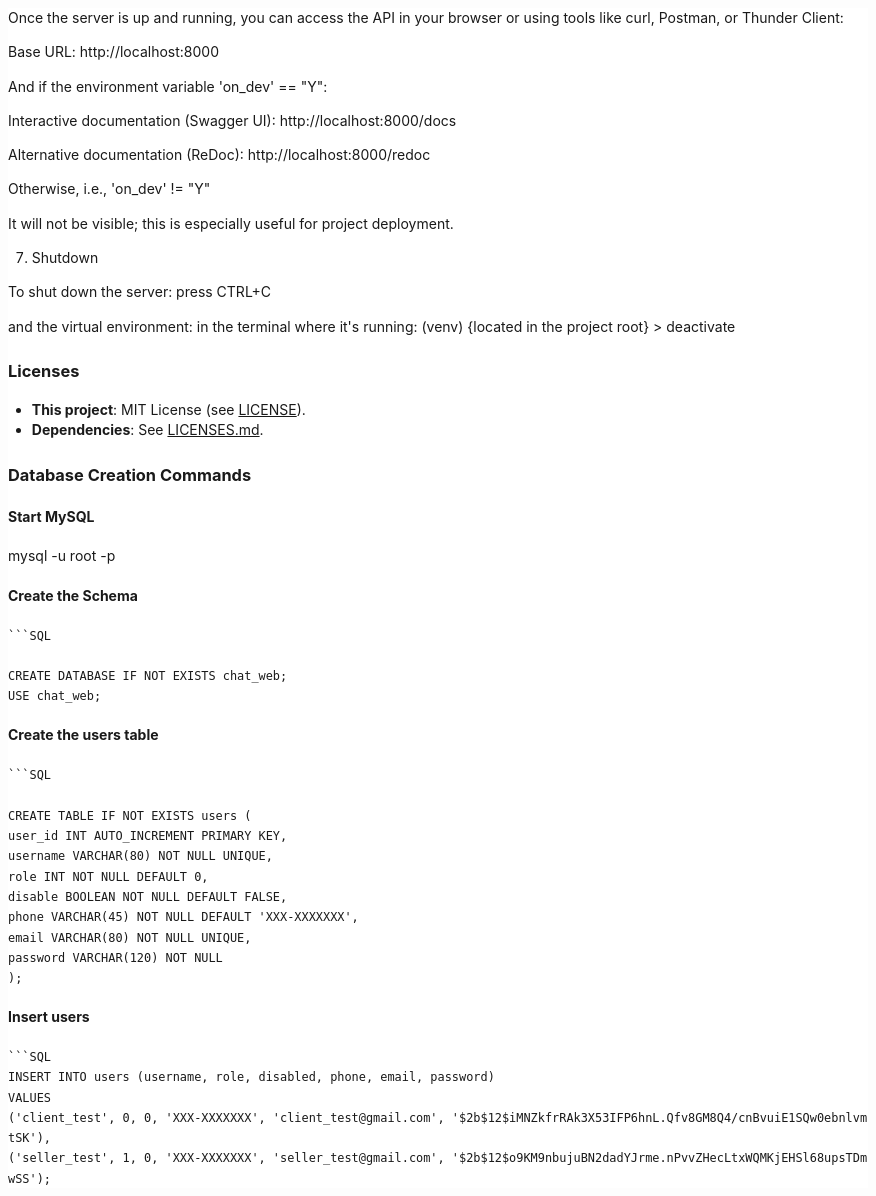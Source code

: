 Once the server is up and running, you can access the API in your browser or using tools like curl, Postman, or Thunder Client:

Base URL: http://localhost:8000

And if the environment variable 'on_dev' == "Y":

Interactive documentation (Swagger UI): http://localhost:8000/docs

Alternative documentation (ReDoc): http://localhost:8000/redoc

Otherwise, i.e., 'on_dev' != "Y"

It will not be visible; this is especially useful for project deployment.

7. Shutdown

To shut down the server: press CTRL+C

and the virtual environment: in the terminal where it's running: (venv) {located in the project root} > deactivate

### Licenses
- **This project**: MIT License (see [LICENSE](LICENSE.md)).
- **Dependencies**: See [LICENSES.md](LICENSES.md).

### Database Creation Commands

#### Start MySQL
mysql -u root -p

#### Create the Schema

    ```SQL

    CREATE DATABASE IF NOT EXISTS chat_web;
    USE chat_web;

#### Create the users table

    ```SQL

    CREATE TABLE IF NOT EXISTS users (
    user_id INT AUTO_INCREMENT PRIMARY KEY,
    username VARCHAR(80) NOT NULL UNIQUE,
    role INT NOT NULL DEFAULT 0,
    disable BOOLEAN NOT NULL DEFAULT FALSE,
    phone VARCHAR(45) NOT NULL DEFAULT 'XXX-XXXXXXX',
    email VARCHAR(80) NOT NULL UNIQUE,
    password VARCHAR(120) NOT NULL
    );

#### Insert users

    ```SQL
    INSERT INTO users (username, role, disabled, phone, email, password)
    VALUES
    ('client_test', 0, 0, 'XXX-XXXXXXX', 'client_test@gmail.com', '$2b$12$iMNZkfrRAk3X53IFP6hnL.Qfv8GM8Q4/cnBvuiE1SQw0ebnlvmtSK'),
    ('seller_test', 1, 0, 'XXX-XXXXXXX', 'seller_test@gmail.com', '$2b$12$o9KM9nbujuBN2dadYJrme.nPvvZHecLtxWQMKjEHSl68upsTDmwSS');
